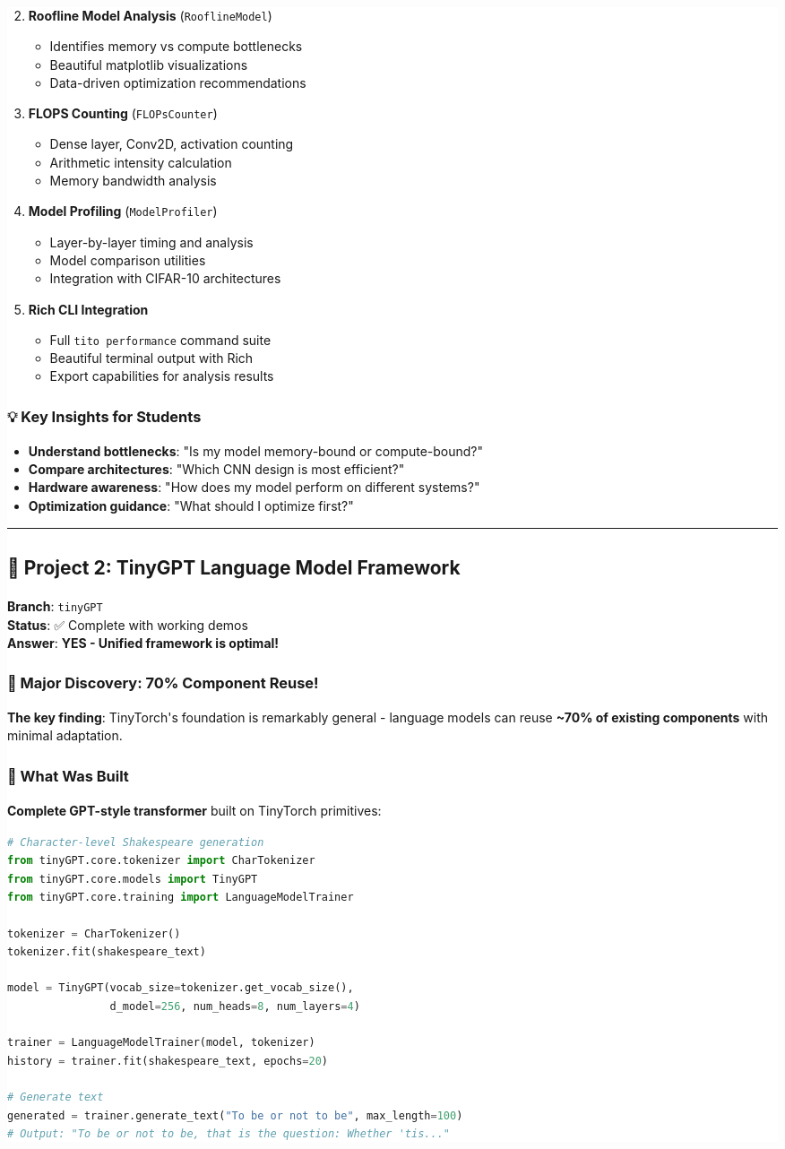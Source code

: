 2. **Roofline Model Analysis** (`RooflineModel`)
   - Identifies memory vs compute bottlenecks
   - Beautiful matplotlib visualizations
   - Data-driven optimization recommendations

3. **FLOPS Counting** (`FLOPsCounter`)
   - Dense layer, Conv2D, activation counting
   - Arithmetic intensity calculation
   - Memory bandwidth analysis

4. **Model Profiling** (`ModelProfiler`)
   - Layer-by-layer timing and analysis
   - Model comparison utilities
   - Integration with CIFAR-10 architectures

5. **Rich CLI Integration**
   - Full `tito performance` command suite
   - Beautiful terminal output with Rich
   - Export capabilities for analysis results

### 💡 Key Insights for Students

- **Understand bottlenecks**: "Is my model memory-bound or compute-bound?"
- **Compare architectures**: "Which CNN design is most efficient?"
- **Hardware awareness**: "How does my model perform on different systems?"
- **Optimization guidance**: "What should I optimize first?"

---

## 🤖 Project 2: TinyGPT Language Model Framework

**Branch**: `tinyGPT`  
**Status**: ✅ Complete with working demos  
**Answer**: **YES - Unified framework is optimal!**

### 🎯 Major Discovery: 70% Component Reuse!

**The key finding**: TinyTorch's foundation is remarkably general - language models can reuse **~70% of existing components** with minimal adaptation.

### 🧠 What Was Built

**Complete GPT-style transformer** built on TinyTorch primitives:

```python
# Character-level Shakespeare generation
from tinyGPT.core.tokenizer import CharTokenizer
from tinyGPT.core.models import TinyGPT
from tinyGPT.core.training import LanguageModelTrainer

tokenizer = CharTokenizer()
tokenizer.fit(shakespeare_text)

model = TinyGPT(vocab_size=tokenizer.get_vocab_size(), 
                d_model=256, num_heads=8, num_layers=4)

trainer = LanguageModelTrainer(model, tokenizer)
history = trainer.fit(shakespeare_text, epochs=20)

# Generate text
generated = trainer.generate_text("To be or not to be", max_length=100)
# Output: "To be or not to be, that is the question: Whether 'tis..."
```
